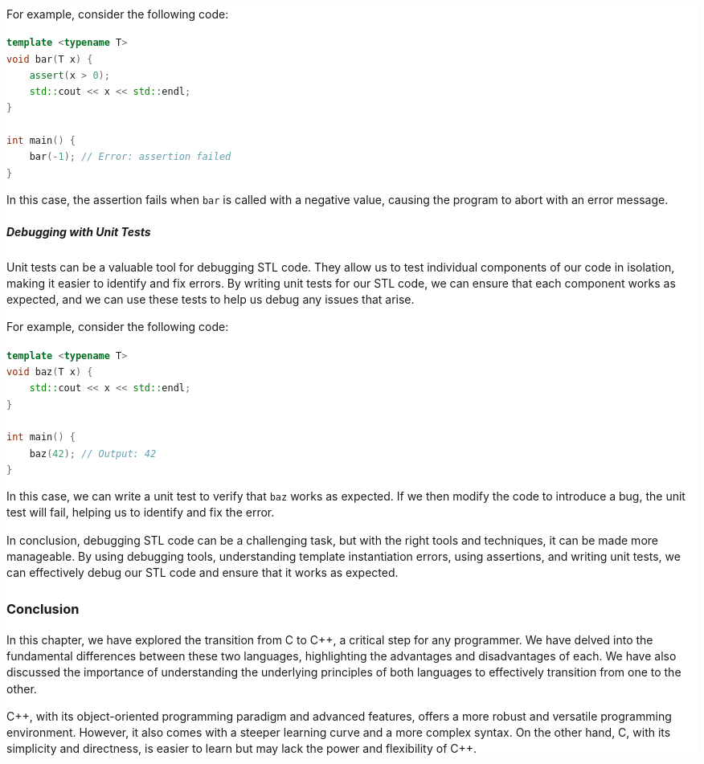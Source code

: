 For example, consider the following code:

```cpp
template <typename T>
void bar(T x) {
    assert(x > 0);
    std::cout << x << std::endl;
}

int main() {
    bar(-1); // Error: assertion failed
}
```

In this case, the assertion fails when `bar` is called with a negative value, causing the program to abort with an error message.

##### Debugging with Unit Tests

Unit tests can be a valuable tool for debugging STL code. They allow us to test individual components of our code in isolation, making it easier to identify and fix errors. By writing unit tests for our STL code, we can ensure that each component works as expected, and we can use these tests to help us debug any issues that arise.

For example, consider the following code:

```cpp
template <typename T>
void baz(T x) {
    std::cout << x << std::endl;
}

int main() {
    baz(42); // Output: 42
}
```

In this case, we can write a unit test to verify that `baz` works as expected. If we then modify the code to introduce a bug, the unit test will fail, helping us to identify and fix the error.

In conclusion, debugging STL code can be a challenging task, but with the right tools and techniques, it can be made more manageable. By using debugging tools, understanding template instantiation errors, using assertions, and writing unit tests, we can effectively debug our STL code and ensure that it works as expected.

### Conclusion

In this chapter, we have explored the transition from C to C++, a critical step for any programmer. We have delved into the fundamental differences between these two languages, highlighting the advantages and disadvantages of each. We have also discussed the importance of understanding the underlying principles of both languages to effectively transition from one to the other.

C++, with its object-oriented programming paradigm and advanced features, offers a more robust and versatile programming environment. However, it also comes with a steeper learning curve and a more complex syntax. On the other hand, C, with its simplicity and directness, is easier to learn but may lack the power and flexibility of C++.
